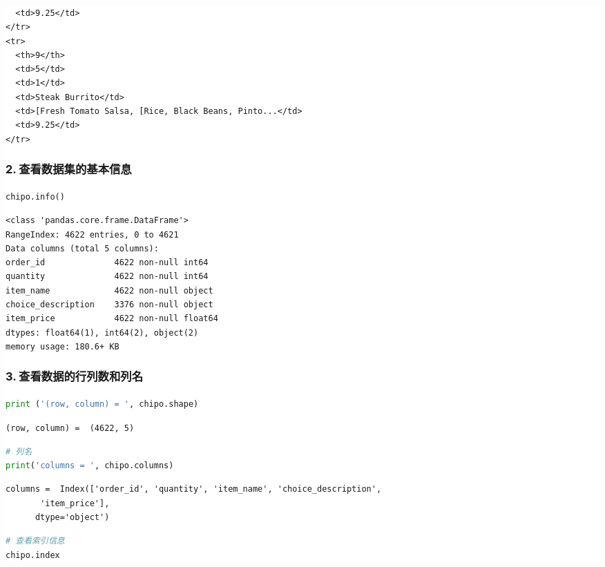       <td>9.25</td>
    </tr>
    <tr>
      <th>9</th>
      <td>5</td>
      <td>1</td>
      <td>Steak Burrito</td>
      <td>[Fresh Tomato Salsa, [Rice, Black Beans, Pinto...</td>
      <td>9.25</td>
    </tr>
  </tbody>
</table>
</div>



### 2. 查看数据集的基本信息


```python
chipo.info()
```

    <class 'pandas.core.frame.DataFrame'>
    RangeIndex: 4622 entries, 0 to 4621
    Data columns (total 5 columns):
    order_id              4622 non-null int64
    quantity              4622 non-null int64
    item_name             4622 non-null object
    choice_description    3376 non-null object
    item_price            4622 non-null float64
    dtypes: float64(1), int64(2), object(2)
    memory usage: 180.6+ KB
    

### 3. 查看数据的行列数和列名


```python
print ('(row, column) = ', chipo.shape)
```

    (row, column) =  (4622, 5)
    


```python
# 列名
print('columns = ', chipo.columns)
```

    columns =  Index(['order_id', 'quantity', 'item_name', 'choice_description',
           'item_price'],
          dtype='object')
    


```python
# 查看索引信息
chipo.index
```
